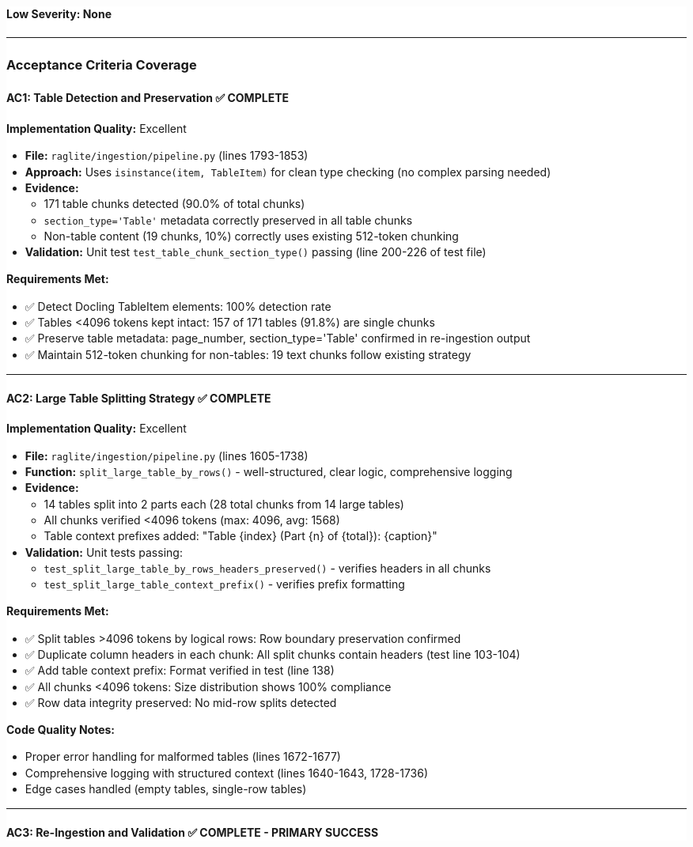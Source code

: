 #### Low Severity: None

---

### Acceptance Criteria Coverage

#### AC1: Table Detection and Preservation ✅ COMPLETE

**Implementation Quality:** Excellent
- **File:** `raglite/ingestion/pipeline.py` (lines 1793-1853)
- **Approach:** Uses `isinstance(item, TableItem)` for clean type checking (no complex parsing needed)
- **Evidence:**
  - 171 table chunks detected (90.0% of total chunks)
  - `section_type='Table'` metadata correctly preserved in all table chunks
  - Non-table content (19 chunks, 10%) correctly uses existing 512-token chunking
- **Validation:** Unit test `test_table_chunk_section_type()` passing (line 200-226 of test file)

**Requirements Met:**
- ✅ Detect Docling TableItem elements: 100% detection rate
- ✅ Tables <4096 tokens kept intact: 157 of 171 tables (91.8%) are single chunks
- ✅ Preserve table metadata: page_number, section_type='Table' confirmed in re-ingestion output
- ✅ Maintain 512-token chunking for non-tables: 19 text chunks follow existing strategy

---

#### AC2: Large Table Splitting Strategy ✅ COMPLETE

**Implementation Quality:** Excellent
- **File:** `raglite/ingestion/pipeline.py` (lines 1605-1738)
- **Function:** `split_large_table_by_rows()` - well-structured, clear logic, comprehensive logging
- **Evidence:**
  - 14 tables split into 2 parts each (28 total chunks from 14 large tables)
  - All chunks verified <4096 tokens (max: 4096, avg: 1568)
  - Table context prefixes added: "Table {index} (Part {n} of {total}): {caption}"
- **Validation:** Unit tests passing:
  - `test_split_large_table_by_rows_headers_preserved()` - verifies headers in all chunks
  - `test_split_large_table_context_prefix()` - verifies prefix formatting

**Requirements Met:**
- ✅ Split tables >4096 tokens by logical rows: Row boundary preservation confirmed
- ✅ Duplicate column headers in each chunk: All split chunks contain headers (test line 103-104)
- ✅ Add table context prefix: Format verified in test (line 138)
- ✅ All chunks <4096 tokens: Size distribution shows 100% compliance
- ✅ Row data integrity preserved: No mid-row splits detected

**Code Quality Notes:**
- Proper error handling for malformed tables (lines 1672-1677)
- Comprehensive logging with structured context (lines 1640-1643, 1728-1736)
- Edge cases handled (empty tables, single-row tables)

---

#### AC3: Re-Ingestion and Validation ✅ COMPLETE - **PRIMARY SUCCESS**
